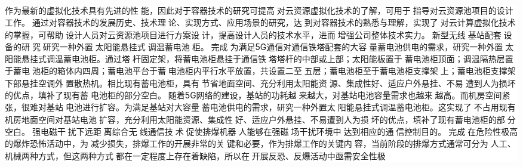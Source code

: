作为最新的虚拟化技术具有先进的性
能，因此对于容器技术的研究可提高
对云资源虚拟化技术的了解，可用于
指导对云资源池项目的设计工作。
通过对容器技术的发展历史、技术理
论、实现方式、应用场景的研究，达
到对容器技术的熟悉与理解，实现了
对云计算虚拟化技术的掌握，可帮助
设计人员对云资源池项目进行方案设
计，提高设计人员的技术水平，进而
增强公司整体技术实力。
新型无线
基站配套
设备的研
究
研究一种外置
太阳能悬挂式
调温蓄电池
柜。
完成
为满足5G通信对通信铁塔配套的大容
量蓄电池供电的需求，研究一种外置
太阳能悬挂式调温蓄电池柜。通过塔
杆固定架，将蓄电池柜悬挂于通信铁
塔塔杆的中部或上部；太阳能板置于
蓄电池柜顶面；调温隔热层置于蓄电
池柜的箱体内四周；蓄电池平台于蓄
电池柜内平行水平放置，共设置二至
五层；蓄电池柜至于蓄电池柜支撑架
上；蓄电池柜支撑架下部悬挂空调外
置散热机。相比现有蓄电池柜，具有
节省地面空间、充分利用太阳能资
源、集成性好、适应户外悬挂、不易
遭到人为损坏的优点，填补了现有蓄
电池柜的部分空白。
随着5G网络的建设，基站的功耗越
来越大，对基站电池容量需求也越来
越高。而机房空间紧张，很难对基站
电池进行扩容。为满足基站对大容量
蓄电池供电的需求，研究一种外置太
阳能悬挂式调温蓄电池柜。这实现了
不占用现有机房地面空间对基站电池
扩容，充分利用太阳能资源、集成性
好、适应户外悬挂、不易遭到人为损
坏的优点，填补了现有蓄电池柜的部
分空白。
强电磁干
扰下远距
离综合无
线通信技
术
促使排爆机器
人能够在强磁
场干扰环境中
达到相应的通
信控制目的。
完成
在危险性极高的爆炸恐怖活动中，为
减少损失，排爆工作的开展非常的关
键和必要，作为排爆工作的关键内
容，当前阶段的排爆方式通常可分为
人工、机械两种方式，但这两种方式
都在一定程度上存在着缺陷，所以在
开展反恐、反爆活动中亟需安全性极